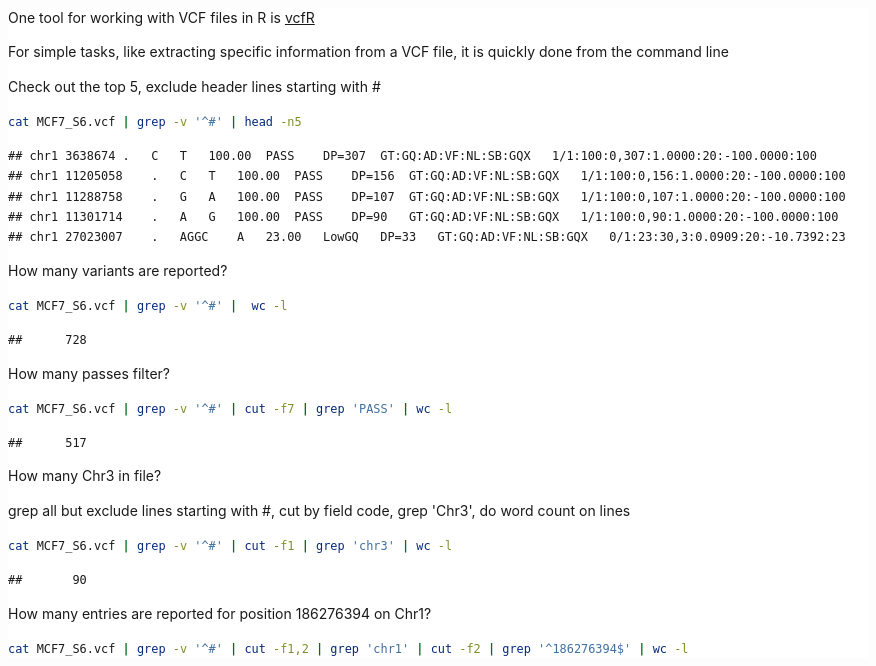 One tool for working with VCF files in R is [vcfR](https://knausb.github.io/vcfR_documentation/index.html)
  
For simple tasks, like extracting specific information from a VCF file, it is quickly done from the command line

Check out the top 5, exclude header lines starting with #

```bash
cat MCF7_S6.vcf | grep -v '^#' | head -n5
```

```
## chr1	3638674	.	C	T	100.00	PASS	DP=307	GT:GQ:AD:VF:NL:SB:GQX	1/1:100:0,307:1.0000:20:-100.0000:100
## chr1	11205058	.	C	T	100.00	PASS	DP=156	GT:GQ:AD:VF:NL:SB:GQX	1/1:100:0,156:1.0000:20:-100.0000:100
## chr1	11288758	.	G	A	100.00	PASS	DP=107	GT:GQ:AD:VF:NL:SB:GQX	1/1:100:0,107:1.0000:20:-100.0000:100
## chr1	11301714	.	A	G	100.00	PASS	DP=90	GT:GQ:AD:VF:NL:SB:GQX	1/1:100:0,90:1.0000:20:-100.0000:100
## chr1	27023007	.	AGGC	A	23.00	LowGQ	DP=33	GT:GQ:AD:VF:NL:SB:GQX	0/1:23:30,3:0.0909:20:-10.7392:23
```


How many variants are reported?

```bash
cat MCF7_S6.vcf | grep -v '^#' |  wc -l
```

```
##      728
```

How many passes filter?

```bash
cat MCF7_S6.vcf | grep -v '^#' | cut -f7 | grep 'PASS' | wc -l
```

```
##      517
```

How many Chr3 in file?

grep all but exclude lines starting with #, cut by field code, grep 'Chr3', do word count on lines

```bash
cat MCF7_S6.vcf | grep -v '^#' | cut -f1 | grep 'chr3' | wc -l
```

```
##       90
```


How many entries are reported for position 186276394 on Chr1?

```bash
cat MCF7_S6.vcf | grep -v '^#' | cut -f1,2 | grep 'chr1' | cut -f2 | grep '^186276394$' | wc -l
```
